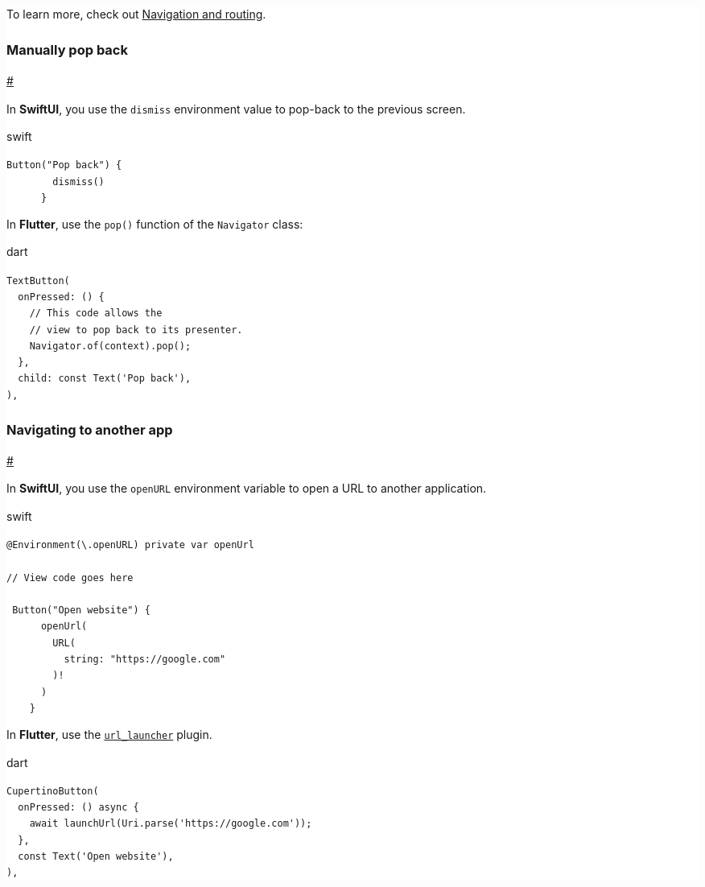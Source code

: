 To learn more, check out [Navigation and routing](/ui/navigation).

### Manually pop back

[#](#manually-pop-back)

In **SwiftUI**, you use the `dismiss` environment value to pop-back to the previous screen.

swift

```
Button("Pop back") {
        dismiss()
      }
```

In **Flutter**, use the `pop()` function of the `Navigator` class:

dart

```
TextButton(
  onPressed: () {
    // This code allows the
    // view to pop back to its presenter.
    Navigator.of(context).pop();
  },
  child: const Text('Pop back'),
),
```

### Navigating to another app

[#](#navigating-to-another-app)

In **SwiftUI**, you use the `openURL` environment variable to open a URL to another application.

swift

```
@Environment(\.openURL) private var openUrl

// View code goes here

 Button("Open website") {
      openUrl(
        URL(
          string: "https://google.com"
        )!
      )
    }
```

In **Flutter**, use the [`url_launcher`](https://pub.dev/packages/url_launcher) plugin.

dart

```
CupertinoButton(
  onPressed: () async {
    await launchUrl(Uri.parse('https://google.com'));
  },
  const Text('Open website'),
),
```
